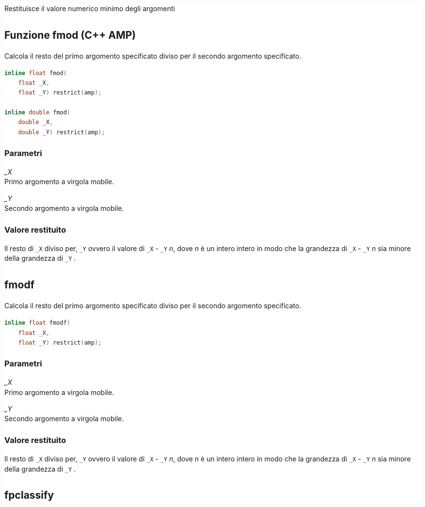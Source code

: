 Restituisce il valore numerico minimo degli argomenti

## <a name="fmod-function-c-amp"></a><a name="fmod"></a> Funzione fmod (C++ AMP)

Calcola il resto del primo argomento specificato diviso per il secondo argomento specificato.

```cpp
inline float fmod(
    float _X,
    float _Y) restrict(amp);

inline double fmod(
    double _X,
    double _Y) restrict(amp);
```

### <a name="parameters"></a>Parametri

*_X*<br/>
Primo argomento a virgola mobile.

*_Y*<br/>
Secondo argomento a virgola mobile.

### <a name="return-value"></a>Valore restituito

Il resto di `_X` diviso per, `_Y` ovvero il valore di `_X`  -  `_Y` *n*, dove *n* è un intero intero in modo che la grandezza di `_X`  -  `_Y` *n* sia minore della grandezza di `_Y` .

## <a name="fmodf"></a><a name="fmodf"></a> fmodf

Calcola il resto del primo argomento specificato diviso per il secondo argomento specificato.

```cpp
inline float fmodf(
    float _X,
    float _Y) restrict(amp);
```

### <a name="parameters"></a>Parametri

*_X*<br/>
Primo argomento a virgola mobile.

*_Y*<br/>
Secondo argomento a virgola mobile.

### <a name="return-value"></a>Valore restituito

Il resto di `_X` diviso per, `_Y` ovvero il valore di `_X`  -  `_Y` *n*, dove *n* è un intero intero in modo che la grandezza di `_X`  -  `_Y` *n* sia minore della grandezza di `_Y` .

## <a name="fpclassify"></a><a name="fpclassify"></a> fpclassify
